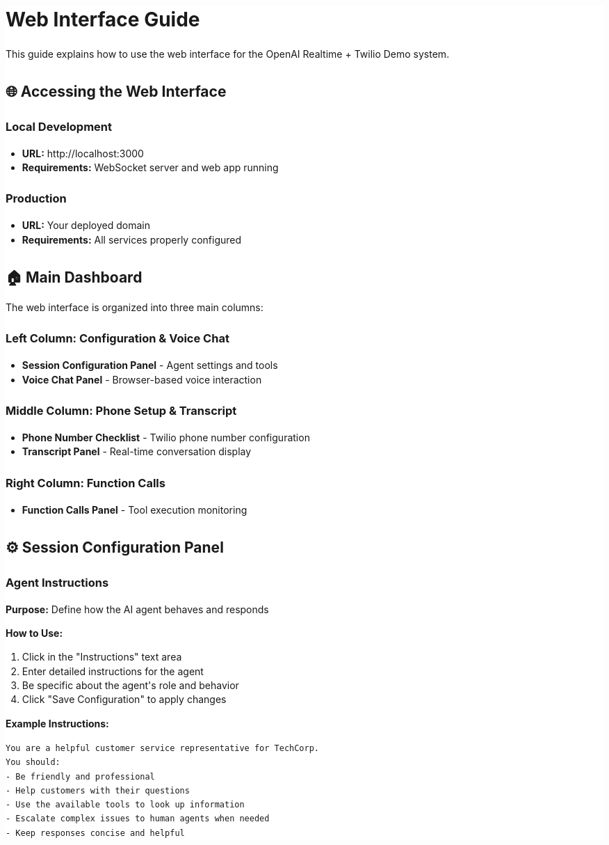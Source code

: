 # Web Interface Guide

This guide explains how to use the web interface for the OpenAI Realtime + Twilio Demo system.

## 🌐 Accessing the Web Interface

### Local Development
- **URL:** http://localhost:3000
- **Requirements:** WebSocket server and web app running

### Production
- **URL:** Your deployed domain
- **Requirements:** All services properly configured

## 🏠 Main Dashboard

The web interface is organized into three main columns:

### Left Column: Configuration & Voice Chat
- **Session Configuration Panel** - Agent settings and tools
- **Voice Chat Panel** - Browser-based voice interaction

### Middle Column: Phone Setup & Transcript
- **Phone Number Checklist** - Twilio phone number configuration
- **Transcript Panel** - Real-time conversation display

### Right Column: Function Calls
- **Function Calls Panel** - Tool execution monitoring

## ⚙️ Session Configuration Panel

### Agent Instructions

**Purpose:** Define how the AI agent behaves and responds

**How to Use:**
1. Click in the "Instructions" text area
2. Enter detailed instructions for the agent
3. Be specific about the agent's role and behavior
4. Click "Save Configuration" to apply changes

**Example Instructions:**
```
You are a helpful customer service representative for TechCorp. 
You should:
- Be friendly and professional
- Help customers with their questions
- Use the available tools to look up information
- Escalate complex issues to human agents when needed
- Keep responses concise and helpful
```
